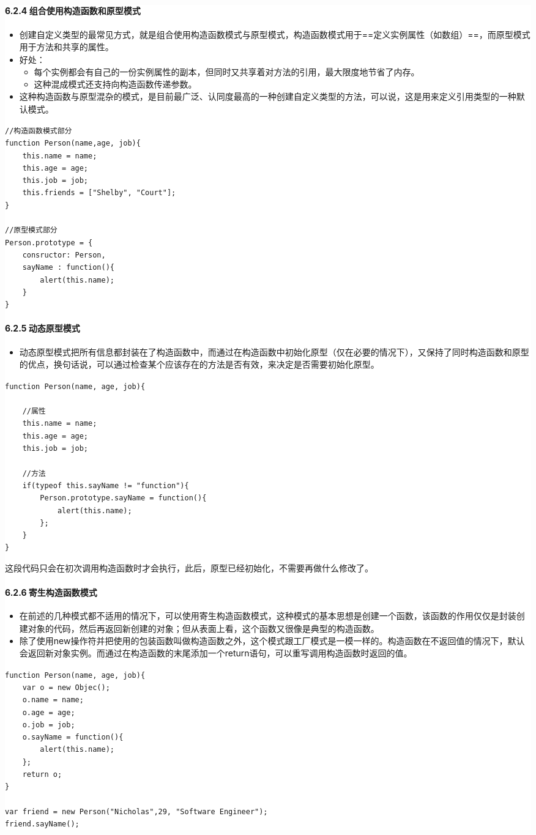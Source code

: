 #### 6.2.4 组合使用构造函数和原型模式
+ 创建自定义类型的最常见方式，就是组合使用构造函数模式与原型模式，构造函数模式用于==定义实例属性（如数组）==，而原型模式用于方法和共享的属性。
+ 好处：
    + 每个实例都会有自己的一份实例属性的副本，但同时又共享着对方法的引用，最大限度地节省了内存。
    + 这种混成模式还支持向构造函数传递参数。
+ 这种构造函数与原型混杂的模式，是目前最广泛、认同度最高的一种创建自定义类型的方法，可以说，这是用来定义引用类型的一种默认模式。
```
//构造函数模式部分
function Person(name,age, job){
    this.name = name;
    this.age = age;
    this.job = job;
    this.friends = ["Shelby", "Court"];
}

//原型模式部分
Person.prototype = {
    consructor: Person,
    sayName : function(){
        alert(this.name);
    }
}
```
#### 6.2.5 动态原型模式
+ 动态原型模式把所有信息都封装在了构造函数中，而通过在构造函数中初始化原型（仅在必要的情况下），又保持了同时构造函数和原型的优点，换句话说，可以通过检查某个应该存在的方法是否有效，来决定是否需要初始化原型。
```
function Person(name, age, job){
    
    //属性
    this.name = name;
    this.age = age;
    this.job = job;
    
    //方法
    if(typeof this.sayName != "function"){
        Person.prototype.sayName = function(){
            alert(this.name);
        };
    }
}
```
这段代码只会在初次调用构造函数时才会执行，此后，原型已经初始化，不需要再做什么修改了。

#### 6.2.6 寄生构造函数模式
+ 在前述的几种模式都不适用的情况下，可以使用寄生构造函数模式，这种模式的基本思想是创建一个函数，该函数的作用仅仅是封装创建对象的代码，然后再返回新创建的对象；但从表面上看，这个函数又很像是典型的构造函数。
+ 除了使用new操作符并把使用的包装函数叫做构造函数之外，这个模式跟工厂模式是一模一样的。构造函数在不返回值的情况下，默认会返回新对象实例。而通过在构造函数的末尾添加一个return语句，可以重写调用构造函数时返回的值。
```
function Person(name, age, job){
    var o = new Objec();
    o.name = name;
    o.age = age;
    o.job = job;
    o.sayName = function(){
        alert(this.name);
    };
    return o;
}

var friend = new Person("Nicholas",29, "Software Engineer");
friend.sayName();
```
